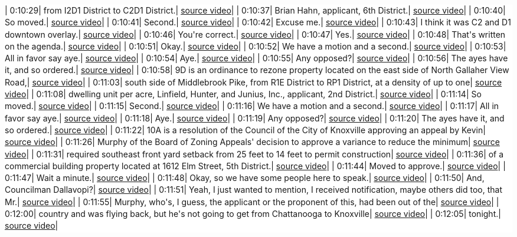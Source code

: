 | 0:10:29| from I2D1 District to C2D1 District.| [source video](https://archive.org/details/CityCouncil160301?start=629)|
| 0:10:37| Brian Hahn, applicant, 6th District.| [source video](https://archive.org/details/CityCouncil160301?start=637)|
| 0:10:40| So moved.| [source video](https://archive.org/details/CityCouncil160301?start=640)|
| 0:10:41| Second.| [source video](https://archive.org/details/CityCouncil160301?start=641)|
| 0:10:42| Excuse me.| [source video](https://archive.org/details/CityCouncil160301?start=642)|
| 0:10:43| I think it was C2 and D1 downtown overlay.| [source video](https://archive.org/details/CityCouncil160301?start=643)|
| 0:10:46| You're correct.| [source video](https://archive.org/details/CityCouncil160301?start=646)|
| 0:10:47| Yes.| [source video](https://archive.org/details/CityCouncil160301?start=647)|
| 0:10:48| That's written on the agenda.| [source video](https://archive.org/details/CityCouncil160301?start=648)|
| 0:10:51| Okay.| [source video](https://archive.org/details/CityCouncil160301?start=651)|
| 0:10:52| We have a motion and a second.| [source video](https://archive.org/details/CityCouncil160301?start=652)|
| 0:10:53| All in favor say aye.| [source video](https://archive.org/details/CityCouncil160301?start=653)|
| 0:10:54| Aye.| [source video](https://archive.org/details/CityCouncil160301?start=654)|
| 0:10:55| Any opposed?| [source video](https://archive.org/details/CityCouncil160301?start=655)|
| 0:10:56| The ayes have it, and so ordered.| [source video](https://archive.org/details/CityCouncil160301?start=656)|
| 0:10:58| 9D is an ordinance to rezone property located on the east side of North Gallaher View Road,| [source video](https://archive.org/details/CityCouncil160301?start=658)|
| 0:11:03| south side of Middlebrook Pike, from R1E District to RP1 District, at a density of up to one| [source video](https://archive.org/details/CityCouncil160301?start=663)|
| 0:11:08| dwelling unit per acre, Linfield, Hunter, and Junius, Inc., applicant, 2nd District.| [source video](https://archive.org/details/CityCouncil160301?start=668)|
| 0:11:14| So moved.| [source video](https://archive.org/details/CityCouncil160301?start=674)|
| 0:11:15| Second.| [source video](https://archive.org/details/CityCouncil160301?start=675)|
| 0:11:16| We have a motion and a second.| [source video](https://archive.org/details/CityCouncil160301?start=676)|
| 0:11:17| All in favor say aye.| [source video](https://archive.org/details/CityCouncil160301?start=677)|
| 0:11:18| Aye.| [source video](https://archive.org/details/CityCouncil160301?start=678)|
| 0:11:19| Any opposed?| [source video](https://archive.org/details/CityCouncil160301?start=679)|
| 0:11:20| The ayes have it, and so ordered.| [source video](https://archive.org/details/CityCouncil160301?start=680)|
| 0:11:22| 10A is a resolution of the Council of the City of Knoxville approving an appeal by Kevin| [source video](https://archive.org/details/CityCouncil160301?start=682)|
| 0:11:26| Murphy of the Board of Zoning Appeals' decision to approve a variance to reduce the minimum| [source video](https://archive.org/details/CityCouncil160301?start=686)|
| 0:11:31| required southeast front yard setback from 25 feet to 14 feet to permit construction| [source video](https://archive.org/details/CityCouncil160301?start=691)|
| 0:11:36| of a commercial building property located at 1612 Elm Street, 5th District.| [source video](https://archive.org/details/CityCouncil160301?start=696)|
| 0:11:44| Moved to approve.| [source video](https://archive.org/details/CityCouncil160301?start=704)|
| 0:11:47| Wait a minute.| [source video](https://archive.org/details/CityCouncil160301?start=707)|
| 0:11:48| Okay, so we have some people here to speak.| [source video](https://archive.org/details/CityCouncil160301?start=708)|
| 0:11:50| And, Councilman Dallavopi?| [source video](https://archive.org/details/CityCouncil160301?start=710)|
| 0:11:51| Yeah, I just wanted to mention, I received notification, maybe others did too, that Mr.| [source video](https://archive.org/details/CityCouncil160301?start=711)|
| 0:11:55| Murphy, who's, I guess, the applicant or the proponent of this, had been out of the| [source video](https://archive.org/details/CityCouncil160301?start=715)|
| 0:12:00| country and was flying back, but he's not going to get from Chattanooga to Knoxville| [source video](https://archive.org/details/CityCouncil160301?start=720)|
| 0:12:05| tonight.| [source video](https://archive.org/details/CityCouncil160301?start=725)|